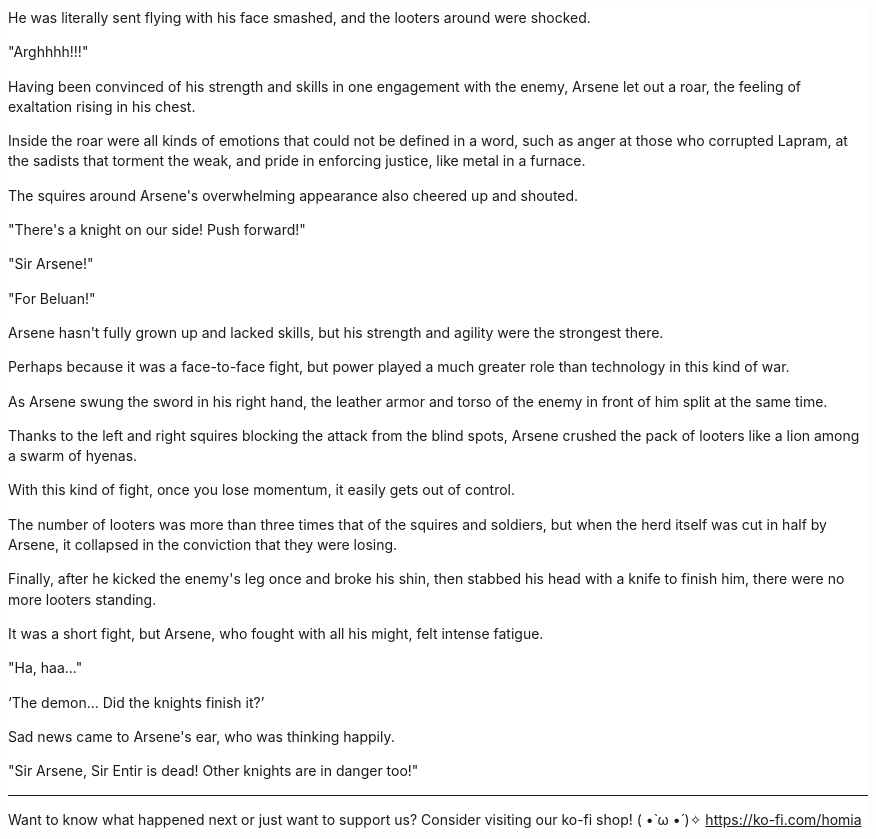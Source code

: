 He was literally sent flying with his face smashed, and the looters around were shocked.

"Arghhhh!!!"

Having been convinced of his strength and skills in one engagement with the enemy, Arsene let out a roar, the feeling of exaltation rising in his chest.

Inside the roar were all kinds of emotions that could not be defined in a word, such as anger at those who corrupted Lapram, at the sadists that torment the weak, and pride in enforcing justice, like metal in a furnace.

The squires around Arsene's overwhelming appearance also cheered up and shouted.

"There's a knight on our side! Push forward!"

"Sir Arsene!"

"For Beluan!"

Arsene hasn't fully grown up and lacked skills, but his strength and agility were the strongest there.

Perhaps because it was a face-to-face fight, but power played a much greater role than technology in this kind of war.

As Arsene swung the sword in his right hand, the leather armor and torso of the enemy in front of him split at the same time.

Thanks to the left and right squires blocking the attack from the blind spots, Arsene crushed the pack of looters like a lion among a swarm of hyenas.

With this kind of fight, once you lose momentum, it easily gets out of control.

The number of looters was more than three times that of the squires and soldiers, but when the herd itself was cut in half by Arsene, it collapsed in the conviction that they were losing.

Finally, after he kicked the enemy's leg once and broke his shin, then stabbed his head with a knife to finish him, there were no more looters standing.

It was a short fight, but Arsene, who fought with all his might, felt intense fatigue.

"Ha, haa..."

‘The demon... Did the knights finish it?’

Sad news came to Arsene's ear, who was thinking happily.

"Sir Arsene, Sir Entir is dead! Other knights are in danger too!"

***

Want to know what happened next or just want to support us? Consider visiting our ko-fi shop!
( •̀ ω •́ )✧ https://ko-fi.com/homia
